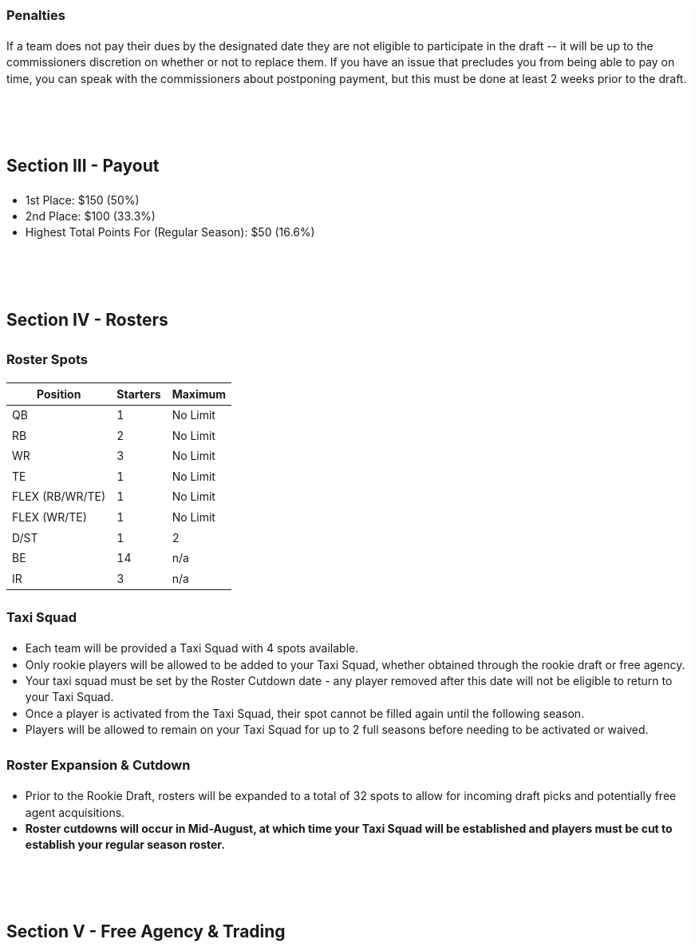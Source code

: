 ### Penalties ###
If a team does not pay their dues by the designated date they are not eligible to participate in the draft -- it will be up to the commissioners discretion on whether or not to replace them. If you have an issue that precludes you from being able to pay on time, you can speak with the commissioners about postponing payment, but this must be done at least 2 weeks prior to the draft. 

<br><br>

## __Section III - Payout__ ##
- 1st Place: $150 (50%)
- 2nd Place: $100 (33.3%)
- Highest Total Points For (Regular Season): $50 (16.6%)

<br><br>

## __Section IV - Rosters__ ##

### Roster Spots ###
   Position | Starters | Maximum
   -------- |--------- | -------
   QB | 1 | No Limit
   RB | 2 | No Limit
   WR | 3 | No Limit
   TE | 1 | No Limit
   FLEX (RB/WR/TE) | 1 | No Limit
   FLEX (WR/TE) | 1 | No Limit
   D/ST | 1 | 2
   BE | 14 | n/a
   IR | 3 | n/a


### Taxi Squad ###
 - Each team will be provided a Taxi Squad with 4 spots available.
 - Only rookie players will be allowed to be added to your Taxi Squad, whether obtained through the rookie draft or free agency. 
 - Your taxi squad must be set by the Roster Cutdown date - any player removed after this date will not be eligible to return to your Taxi Squad. 
 - Once a player is activated from the Taxi Squad, their spot cannot be filled again until the following season. 
 - Players will be allowed to remain on your Taxi Squad for up to 2 full seasons before needing to be activated or waived. 

### Roster Expansion & Cutdown ###
 - Prior to the Rookie Draft, rosters will be expanded to a total of 32 spots to allow for incoming draft picks and potentially free agent acquisitions.
 - __Roster cutdowns will occur in Mid-August, at which time your Taxi Squad will be established and players must be cut to establish your regular season roster.__

<br><br>

## __Section V - Free Agency & Trading__ ##
